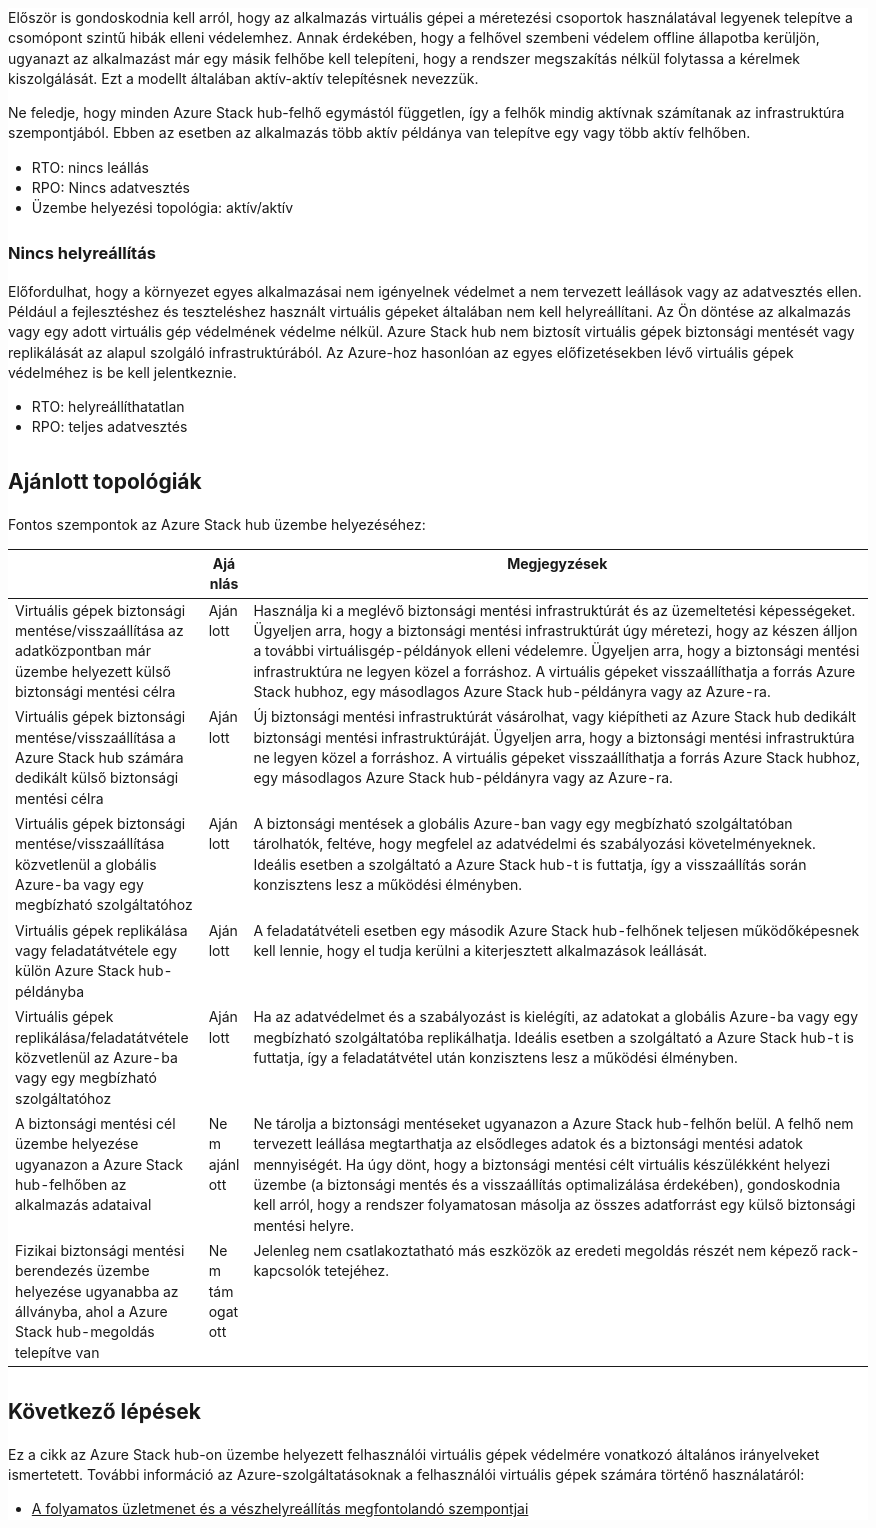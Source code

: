 Először is gondoskodnia kell arról, hogy az alkalmazás virtuális gépei a méretezési csoportok használatával legyenek telepítve a csomópont szintű hibák elleni védelemhez. Annak érdekében, hogy a felhővel szembeni védelem offline állapotba kerüljön, ugyanazt az alkalmazást már egy másik felhőbe kell telepíteni, hogy a rendszer megszakítás nélkül folytassa a kérelmek kiszolgálását. Ezt a modellt általában aktív-aktív telepítésnek nevezzük.

Ne feledje, hogy minden Azure Stack hub-felhő egymástól független, így a felhők mindig aktívnak számítanak az infrastruktúra szempontjából. Ebben az esetben az alkalmazás több aktív példánya van telepítve egy vagy több aktív felhőben.

 - RTO: nincs leállás
 - RPO: Nincs adatvesztés
 - Üzembe helyezési topológia: aktív/aktív

### <a name="no-recovery"></a>Nincs helyreállítás

Előfordulhat, hogy a környezet egyes alkalmazásai nem igényelnek védelmet a nem tervezett leállások vagy az adatvesztés ellen. Például a fejlesztéshez és teszteléshez használt virtuális gépeket általában nem kell helyreállítani. Az Ön döntése az alkalmazás vagy egy adott virtuális gép védelmének védelme nélkül. Azure Stack hub nem biztosít virtuális gépek biztonsági mentését vagy replikálását az alapul szolgáló infrastruktúrából. Az Azure-hoz hasonlóan az egyes előfizetésekben lévő virtuális gépek védelméhez is be kell jelentkeznie.

 - RTO: helyreállíthatatlan
 - RPO: teljes adatvesztés

## <a name="recommended-topologies"></a>Ajánlott topológiák

Fontos szempontok az Azure Stack hub üzembe helyezéséhez:

|     | Ajánlás | Megjegyzések |
|-------------------------------------------------------------------------------------------------|-----------------|----------------------------------------------------------------------------------------------------------------------------------------------------------------------------------------------------------------------------------------------------------------------------------------------------------------------------------------------------------|
| Virtuális gépek biztonsági mentése/visszaállítása az adatközpontban már üzembe helyezett külső biztonsági mentési célra | Ajánlott | Használja ki a meglévő biztonsági mentési infrastruktúrát és az üzemeltetési képességeket. Ügyeljen arra, hogy a biztonsági mentési infrastruktúrát úgy méretezi, hogy az készen álljon a további virtuálisgép-példányok elleni védelemre. Ügyeljen arra, hogy a biztonsági mentési infrastruktúra ne legyen közel a forráshoz. A virtuális gépeket visszaállíthatja a forrás Azure Stack hubhoz, egy másodlagos Azure Stack hub-példányra vagy az Azure-ra. |
| Virtuális gépek biztonsági mentése/visszaállítása a Azure Stack hub számára dedikált külső biztonsági mentési célra | Ajánlott | Új biztonsági mentési infrastruktúrát vásárolhat, vagy kiépítheti az Azure Stack hub dedikált biztonsági mentési infrastruktúráját. Ügyeljen arra, hogy a biztonsági mentési infrastruktúra ne legyen közel a forráshoz. A virtuális gépeket visszaállíthatja a forrás Azure Stack hubhoz, egy másodlagos Azure Stack hub-példányra vagy az Azure-ra. |
| Virtuális gépek biztonsági mentése/visszaállítása közvetlenül a globális Azure-ba vagy egy megbízható szolgáltatóhoz | Ajánlott | A biztonsági mentések a globális Azure-ban vagy egy megbízható szolgáltatóban tárolhatók, feltéve, hogy megfelel az adatvédelmi és szabályozási követelményeknek. Ideális esetben a szolgáltató a Azure Stack hub-t is futtatja, így a visszaállítás során konzisztens lesz a működési élményben. |
| Virtuális gépek replikálása vagy feladatátvétele egy külön Azure Stack hub-példányba | Ajánlott | A feladatátvételi esetben egy második Azure Stack hub-felhőnek teljesen működőképesnek kell lennie, hogy el tudja kerülni a kiterjesztett alkalmazások leállását. |
| Virtuális gépek replikálása/feladatátvétele közvetlenül az Azure-ba vagy egy megbízható szolgáltatóhoz | Ajánlott | Ha az adatvédelmet és a szabályozást is kielégíti, az adatokat a globális Azure-ba vagy egy megbízható szolgáltatóba replikálhatja. Ideális esetben a szolgáltató a Azure Stack hub-t is futtatja, így a feladatátvétel után konzisztens lesz a működési élményben. |
| A biztonsági mentési cél üzembe helyezése ugyanazon a Azure Stack hub-felhőben az alkalmazás adataival | Nem ajánlott | Ne tárolja a biztonsági mentéseket ugyanazon a Azure Stack hub-felhőn belül. A felhő nem tervezett leállása megtarthatja az elsődleges adatok és a biztonsági mentési adatok mennyiségét. Ha úgy dönt, hogy a biztonsági mentési célt virtuális készülékként helyezi üzembe (a biztonsági mentés és a visszaállítás optimalizálása érdekében), gondoskodnia kell arról, hogy a rendszer folyamatosan másolja az összes adatforrást egy külső biztonsági mentési helyre. |
| Fizikai biztonsági mentési berendezés üzembe helyezése ugyanabba az állványba, ahol a Azure Stack hub-megoldás telepítve van | Nem támogatott | Jelenleg nem csatlakoztatható más eszközök az eredeti megoldás részét nem képező rack-kapcsolók tetejéhez. |

## <a name="next-steps"></a>Következő lépések

Ez a cikk az Azure Stack hub-on üzembe helyezett felhasználói virtuális gépek védelmére vonatkozó általános irányelveket ismertetett. További információ az Azure-szolgáltatásoknak a felhasználói virtuális gépek számára történő használatáról:

- [A folyamatos üzletmenet és a vészhelyreállítás megfontolandó szempontjai](https://aka.ms/azurestackbcdrconsiderationswp)
